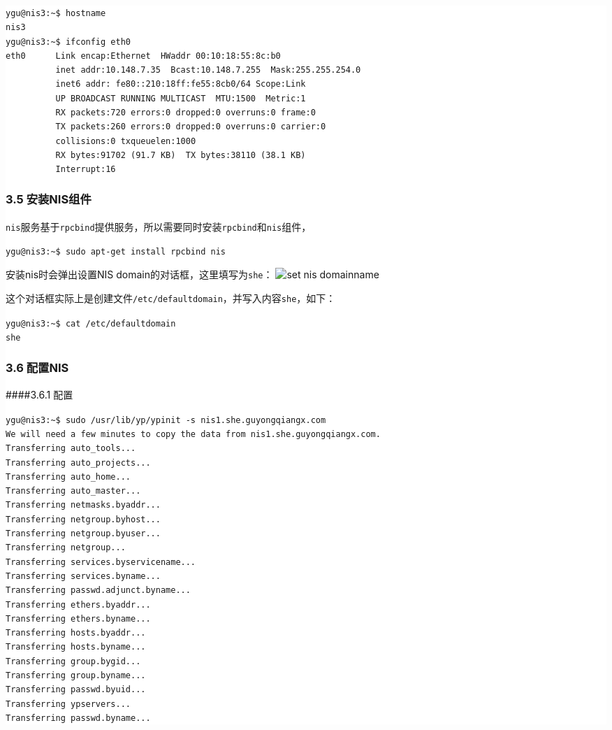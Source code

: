 	ygu@nis3:~$ hostname
	nis3
	ygu@nis3:~$ ifconfig eth0
	eth0      Link encap:Ethernet  HWaddr 00:10:18:55:8c:b0  
	          inet addr:10.148.7.35  Bcast:10.148.7.255  Mask:255.255.254.0
	          inet6 addr: fe80::210:18ff:fe55:8cb0/64 Scope:Link
	          UP BROADCAST RUNNING MULTICAST  MTU:1500  Metric:1
	          RX packets:720 errors:0 dropped:0 overruns:0 frame:0
	          TX packets:260 errors:0 dropped:0 overruns:0 carrier:0
	          collisions:0 txqueuelen:1000 
	          RX bytes:91702 (91.7 KB)  TX bytes:38110 (38.1 KB)
	          Interrupt:16 
	
### 3.5 安装NIS组件

`nis`服务基于`rpcbind`提供服务，所以需要同时安装`rpcbind`和`nis`组件，

	ygu@nis3:~$ sudo apt-get install rpcbind nis

安装nis时会弹出设置NIS domain的对话框，这里填写为`she`：
![set nis domainname](https://github.com/guyongqiangx/blog/blob/dev/nis/images/config-nis-domain.png?raw=true)

这个对话框实际上是创建文件`/etc/defaultdomain`，并写入内容`she`，如下：

	ygu@nis3:~$ cat /etc/defaultdomain 
	she

### 3.6 配置NIS

####3.6.1 配置

	ygu@nis3:~$ sudo /usr/lib/yp/ypinit -s nis1.she.guyongqiangx.com
	We will need a few minutes to copy the data from nis1.she.guyongqiangx.com.
	Transferring auto_tools...
	Transferring auto_projects...
	Transferring auto_home...
	Transferring auto_master...
	Transferring netmasks.byaddr...
	Transferring netgroup.byhost...
	Transferring netgroup.byuser...
	Transferring netgroup...
	Transferring services.byservicename...
	Transferring services.byname...
	Transferring passwd.adjunct.byname...
	Transferring ethers.byaddr...
	Transferring ethers.byname...
	Transferring hosts.byaddr...
	Transferring hosts.byname...
	Transferring group.bygid...
	Transferring group.byname...
	Transferring passwd.byuid...
	Transferring ypservers...
	Transferring passwd.byname...
	